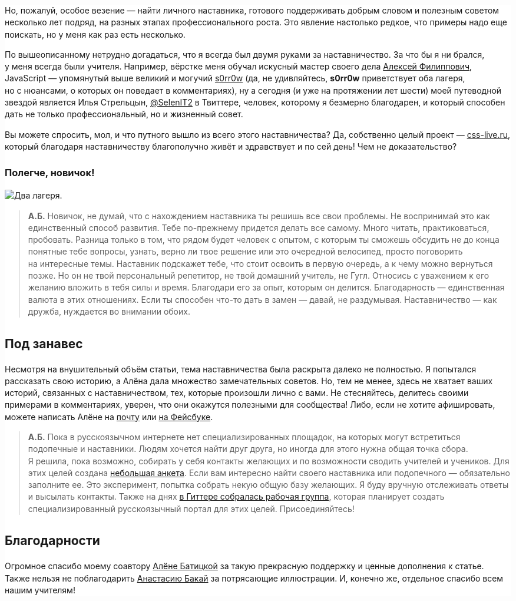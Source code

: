 Но, пожалуй, особое везение — найти личного наставника, готового поддерживать добрым словом и полезным советом несколько лет подряд, на разных этапах профессионального роста. Это явление настолько редкое, что примеры надо еще поискать, но у меня как раз есть несколько.

По вышеописанному нетрудно догадаться, что я всегда был двумя руками за наставничество. За что бы я ни брался, у меня всегда были учителя. Например, вёрстке меня обучал искусный мастер своего дела [Алексей Филиппович](https://htmlforum.ru/profile/4521-klierik/), JavaScript — упомянутый выше великий и могучий [s0rr0w](https://github.com/s0rr0w) (да, не удивляйтесь, **s0rr0w** приветствует оба лагеря, но с нюансами, о которых он поведает в комментариях), ну а сегодня (и уже на протяжении лет шести) моей путеводной звездой является Илья Стрельцын, [@SelenIT2](https://twitter.com/SelenIT2) в Твиттере, человек, которому я безмерно благодарен, и который способен дать не только профессиональный, но и жизненный совет.

Вы можете спросить, мол, и что путного вышло из всего этого наставничества? Да, собственно целый проект — [css-live.ru](http://css-live.ru/), который благодаря наставничеству благополучно живёт и здравствует и по сей день! Чем не доказательство?

### Полегче, новичок!

<img src="images/10.png" srcset="images/10@2x.png 2x" alt="Два лагеря.">

> **А.Б.** Новичок, не думай, что с нахождением наставника ты решишь все свои проблемы. Не воспринимай это как единственный способ развития. Тебе по-прежнему придется делать все самому. Много читать, практиковаться, пробовать. Разница только в том, что рядом будет человек с опытом, с которым ты сможешь обсудить не до конца понятные тебе вопросы, узнать, верно ли твое решение или это очередной велосипед, просто поговорить на интересные темы. Наставник подскажет тебе, что стоит освоить в первую очередь, а к чему можно вернуться позже. Но он не твой персональный репетитор, не твой домашний учитель, не Гугл. Относись с уважением к его желанию вложить в тебя силы и время. Благодари его за опыт, которым он делится. Благодарность — единственная валюта в этих отношениях. Если ты способен что-то дать в замен — давай, не раздумывая. Наставничество — как дружба, нуждается во внимании обоих.

## Под занавес

Несмотря на внушительный объём статьи, тема наставничества была раскрыта далеко не полностью. Я попытался рассказать свою историю, а Алёна дала множество замечательных советов. Но, тем не менее, здесь не хватает ваших историй, связанных с наставничеством, тех, которые произошли лично с вами. Не стесняйтесь, делитесь своими примерами в комментариях, уверен, что они окажутся полезными для сообщества! Либо, если не хотите афишировать, можете написать Алёне на [почту](mailto:batickaya.a@gmail.com) или [на Фейсбуке](https://www.facebook.com/ABatickaya).

> **А.Б.** Пока в русскоязычном интернете нет специализированных площадок, на которых могут встретиться подопечные и наставники. Людям хочется найти друг друга, но иногда для этого нужна общая точка сбора. Я решила, пока возможно, собирать у себя контакты желающих и по возможности сводить учителей и учеников. Для этих целей создана [небольшая анкета](http://goo.gl/forms/pMC7UVjI4mfWdBU33). Если вам интересно найти своего наставника или подопечного — обязательно заполните ее. Это эксперимент, попытка собрать некую общую базу желающих. Я буду вручную отслеживать ответы и высылать контакты. Также на днях [в Гиттере собралась рабочая группа](https://gitter.im/FrontendTutors/general), которая планирует создать специализированный русскоязычный портал для этих целей. Присоединяйтесь!

## Благодарности

Огромное спасибо моему соавтору [Алёне Батицкой](https://twitter.com/ABatickaya) за такую прекрасную поддержку и ценные дополнения к статье. Также нельзя не поблагодарить [Анастасию Бакай](http://positivecrash.com/) за потрясающие иллюстрации. И, конечно же, отдельное спасибо всем нашим учителям!
